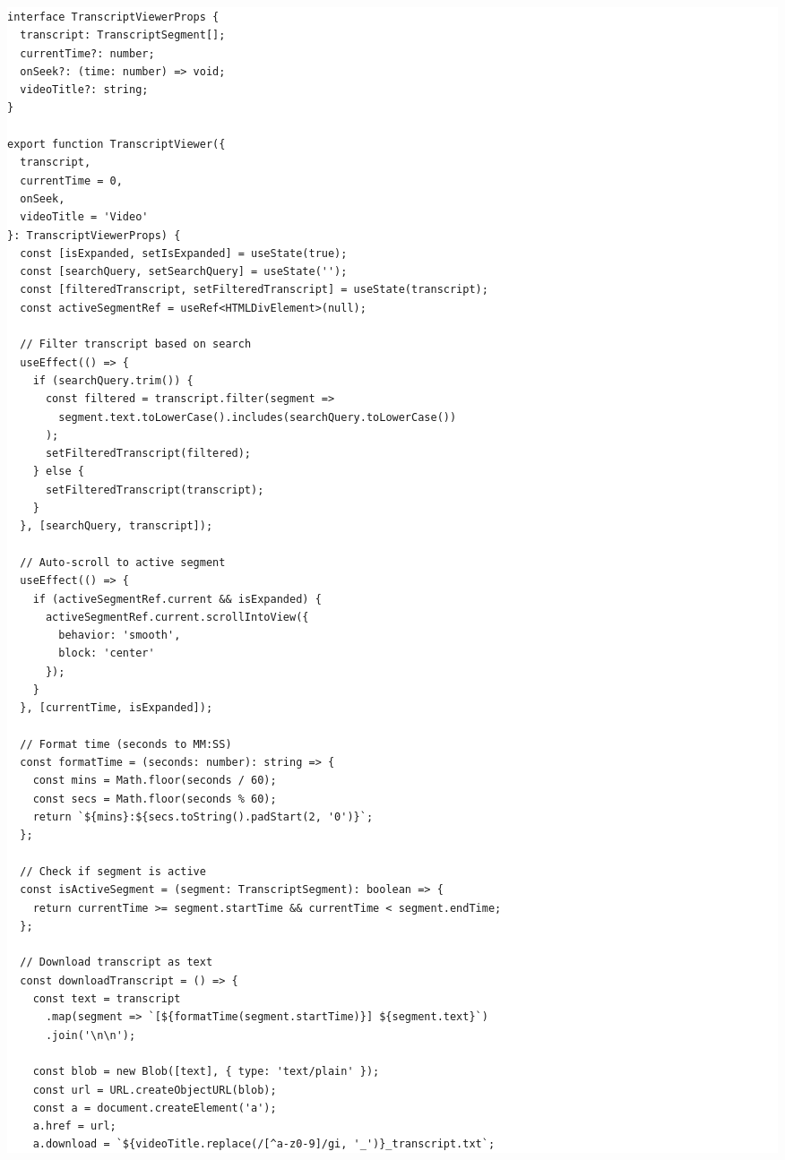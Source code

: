 ```tsx
interface TranscriptViewerProps {
  transcript: TranscriptSegment[];
  currentTime?: number;
  onSeek?: (time: number) => void;
  videoTitle?: string;
}

export function TranscriptViewer({
  transcript,
  currentTime = 0,
  onSeek,
  videoTitle = 'Video'
}: TranscriptViewerProps) {
  const [isExpanded, setIsExpanded] = useState(true);
  const [searchQuery, setSearchQuery] = useState('');
  const [filteredTranscript, setFilteredTranscript] = useState(transcript);
  const activeSegmentRef = useRef<HTMLDivElement>(null);

  // Filter transcript based on search
  useEffect(() => {
    if (searchQuery.trim()) {
      const filtered = transcript.filter(segment =>
        segment.text.toLowerCase().includes(searchQuery.toLowerCase())
      );
      setFilteredTranscript(filtered);
    } else {
      setFilteredTranscript(transcript);
    }
  }, [searchQuery, transcript]);

  // Auto-scroll to active segment
  useEffect(() => {
    if (activeSegmentRef.current && isExpanded) {
      activeSegmentRef.current.scrollIntoView({
        behavior: 'smooth',
        block: 'center'
      });
    }
  }, [currentTime, isExpanded]);

  // Format time (seconds to MM:SS)
  const formatTime = (seconds: number): string => {
    const mins = Math.floor(seconds / 60);
    const secs = Math.floor(seconds % 60);
    return `${mins}:${secs.toString().padStart(2, '0')}`;
  };

  // Check if segment is active
  const isActiveSegment = (segment: TranscriptSegment): boolean => {
    return currentTime >= segment.startTime && currentTime < segment.endTime;
  };

  // Download transcript as text
  const downloadTranscript = () => {
    const text = transcript
      .map(segment => `[${formatTime(segment.startTime)}] ${segment.text}`)
      .join('\n\n');
    
    const blob = new Blob([text], { type: 'text/plain' });
    const url = URL.createObjectURL(blob);
    const a = document.createElement('a');
    a.href = url;
    a.download = `${videoTitle.replace(/[^a-z0-9]/gi, '_')}_transcript.txt`;
```